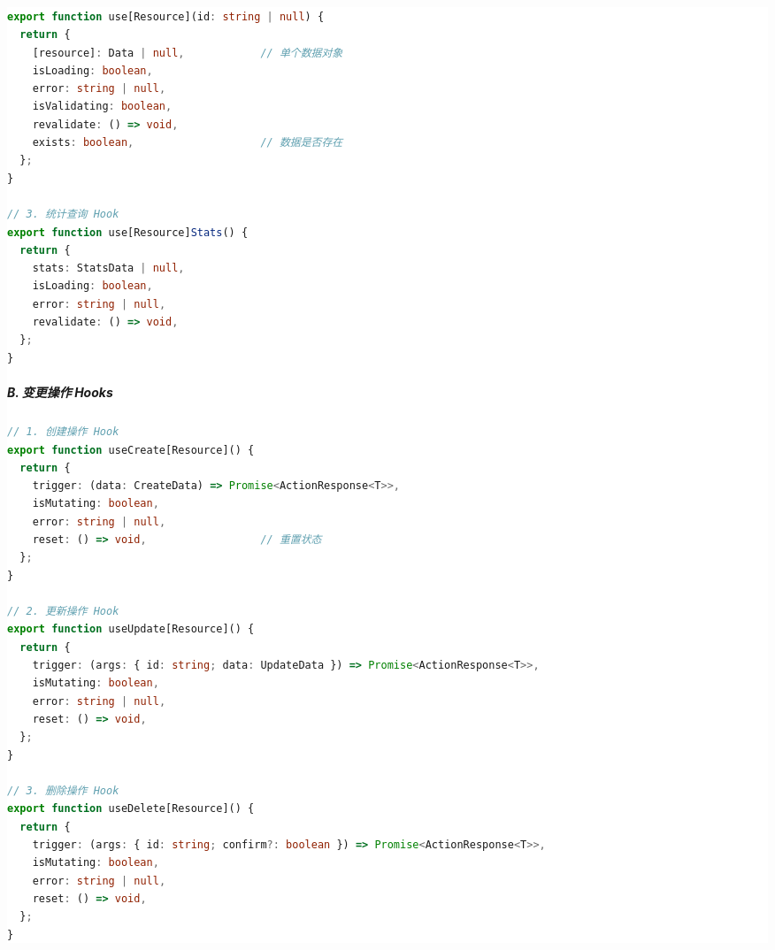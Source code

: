 ```typescript
export function use[Resource](id: string | null) {
  return {
    [resource]: Data | null,            // 单个数据对象
    isLoading: boolean,
    error: string | null,
    isValidating: boolean,
    revalidate: () => void,
    exists: boolean,                    // 数据是否存在
  };
}

// 3. 统计查询 Hook
export function use[Resource]Stats() {
  return {
    stats: StatsData | null,
    isLoading: boolean,
    error: string | null,
    revalidate: () => void,
  };
}
```

##### B. 变更操作 Hooks
```typescript
// 1. 创建操作 Hook
export function useCreate[Resource]() {
  return {
    trigger: (data: CreateData) => Promise<ActionResponse<T>>,
    isMutating: boolean,
    error: string | null,
    reset: () => void,                  // 重置状态
  };
}

// 2. 更新操作 Hook
export function useUpdate[Resource]() {
  return {
    trigger: (args: { id: string; data: UpdateData }) => Promise<ActionResponse<T>>,
    isMutating: boolean,
    error: string | null,
    reset: () => void,
  };
}

// 3. 删除操作 Hook
export function useDelete[Resource]() {
  return {
    trigger: (args: { id: string; confirm?: boolean }) => Promise<ActionResponse<T>>,
    isMutating: boolean,
    error: string | null,
    reset: () => void,
  };
}
```
